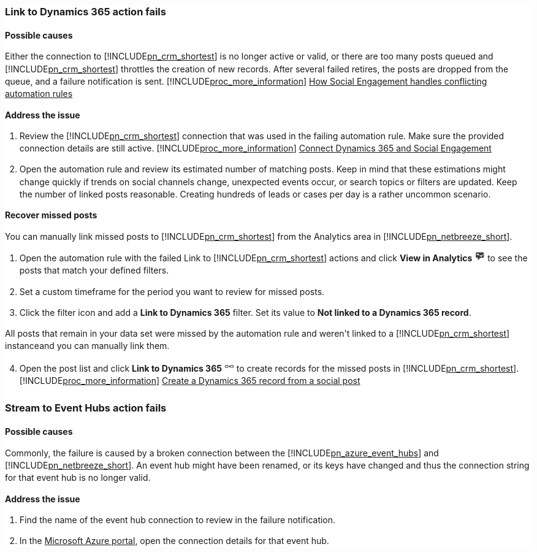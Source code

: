 ### Link to Dynamics 365 action fails  
**Possible causes**  
  
Either the connection to [!INCLUDE[pn_crm_shortest](../includes/pn-crm-shortest.md)] is no longer active or valid, or there are too many posts queued and [!INCLUDE[pn_crm_shortest](../includes/pn-crm-shortest.md)] throttles the creation of new records. After several failed retires, the posts are dropped from the queue, and a failure notification is sent. [!INCLUDE[proc_more_information](../includes/proc-more-information.md)] [How Social Engagement handles conflicting automation rules](#conflicting_rules)  
  
**Address the issue**  
  
1.  Review the [!INCLUDE[pn_crm_shortest](../includes/pn-crm-shortest.md)] connection that was used in the failing automation rule. Make sure the provided connection details are still active. [!INCLUDE[proc_more_information](../includes/proc-more-information.md)] [Connect Dynamics 365 and Social Engagement](../social-engagement/connect-dynamics-365-social-engagement.md)  
  
2.  Open the automation rule and review its estimated number of matching posts. Keep in mind that these estimations might change quickly if trends on social channels change, unexpected events occur, or search topics or filters are updated. Keep the number of linked posts reasonable. Creating hundreds of leads or cases per day is a rather uncommon scenario.  
  
 **Recover missed posts**  
  
 You can manually link missed posts to [!INCLUDE[pn_crm_shortest](../includes/pn-crm-shortest.md)] from the Analytics area in [!INCLUDE[pn_netbreeze_short](../includes/pn-social-engagement-short.md)].  
  
1.  Open the automation rule with the failed Link to [!INCLUDE[pn_crm_shortest](../includes/pn-crm-shortest.md)] actions and click **View in Analytics** ![View in Analytics button in Social Engagement](../social-engagement/media/view-in-analytics-icon.png "View in Analytics button in Social Engagement") to see the posts  that match your defined filters.  
  
2.  Set a custom timeframe for the period you want to review for missed posts.  
  
3.  Click the filter icon and add a **Link to Dynamics 365** filter. Set its value to **Not linked to a Dynamics 365 record**.  
  
All posts that remain in your data set were missed by the automation rule and weren't linked to a [!INCLUDE[pn_crm_shortest](../includes/pn-crm-shortest.md)] instanceand you can manually link them.  
  
4.  Open the post list and click **Link to Dynamics 365** ![Link to Dynamics 365 action](../social-engagement/media/automation-rule-action-link-to-crm-social-engagement.png "Link to Dynamics 365 action") to create records for the missed posts in [!INCLUDE[pn_crm_shortest](../includes/pn-crm-shortest.md)]. [!INCLUDE[proc_more_information](../includes/proc-more-information.md)] [Create a Dynamics 365 record from a social post](../social-engagement/create-dynamics-365-record-from-social-post.md)  
  
### Stream to Event Hubs action fails  
 **Possible causes**  
  
Commonly, the failure is caused by a broken connection between the [!INCLUDE[pn_azure_event_hubs](../includes/pn-azure-event-hubs.md)] and [!INCLUDE[pn_netbreeze_short](../includes/pn-social-engagement-short.md)]. An event hub might have been renamed, or its keys have changed and thus the connection string for that event hub is no longer valid.  
  
 **Address the issue**  
  
1.  Find the name of the event hub connection to review in the failure notification.  
  
2.  In the [Microsoft Azure portal](https://portal.azure.com), open the connection details for that event hub.  
  